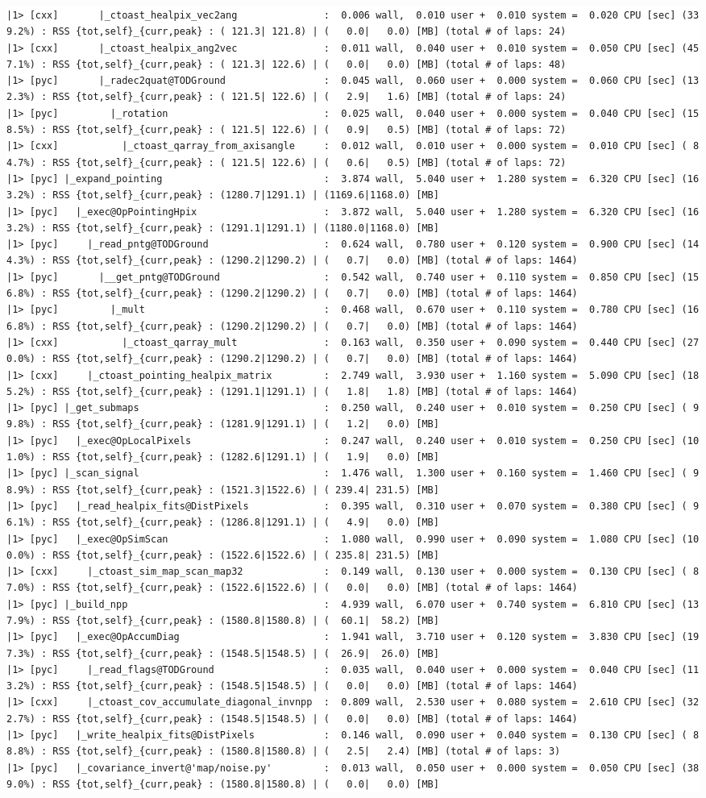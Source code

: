 ```
|1> [cxx]       |_ctoast_healpix_vec2ang               :  0.006 wall,  0.010 user +  0.010 system =  0.020 CPU [sec] (339.2%) : RSS {tot,self}_{curr,peak} : ( 121.3| 121.8) | (   0.0|   0.0) [MB] (total # of laps: 24)
|1> [cxx]       |_ctoast_healpix_ang2vec               :  0.011 wall,  0.040 user +  0.010 system =  0.050 CPU [sec] (457.1%) : RSS {tot,self}_{curr,peak} : ( 121.3| 122.6) | (   0.0|   0.0) [MB] (total # of laps: 48)
|1> [pyc]       |_radec2quat@TODGround                 :  0.045 wall,  0.060 user +  0.000 system =  0.060 CPU [sec] (132.3%) : RSS {tot,self}_{curr,peak} : ( 121.5| 122.6) | (   2.9|   1.6) [MB] (total # of laps: 24)
|1> [pyc]         |_rotation                           :  0.025 wall,  0.040 user +  0.000 system =  0.040 CPU [sec] (158.5%) : RSS {tot,self}_{curr,peak} : ( 121.5| 122.6) | (   0.9|   0.5) [MB] (total # of laps: 72)
|1> [cxx]           |_ctoast_qarray_from_axisangle     :  0.012 wall,  0.010 user +  0.000 system =  0.010 CPU [sec] ( 84.7%) : RSS {tot,self}_{curr,peak} : ( 121.5| 122.6) | (   0.6|   0.5) [MB] (total # of laps: 72)
|1> [pyc] |_expand_pointing                            :  3.874 wall,  5.040 user +  1.280 system =  6.320 CPU [sec] (163.2%) : RSS {tot,self}_{curr,peak} : (1280.7|1291.1) | (1169.6|1168.0) [MB]
|1> [pyc]   |_exec@OpPointingHpix                      :  3.872 wall,  5.040 user +  1.280 system =  6.320 CPU [sec] (163.2%) : RSS {tot,self}_{curr,peak} : (1291.1|1291.1) | (1180.0|1168.0) [MB]
|1> [pyc]     |_read_pntg@TODGround                    :  0.624 wall,  0.780 user +  0.120 system =  0.900 CPU [sec] (144.3%) : RSS {tot,self}_{curr,peak} : (1290.2|1290.2) | (   0.7|   0.0) [MB] (total # of laps: 1464)
|1> [pyc]       |__get_pntg@TODGround                  :  0.542 wall,  0.740 user +  0.110 system =  0.850 CPU [sec] (156.8%) : RSS {tot,self}_{curr,peak} : (1290.2|1290.2) | (   0.7|   0.0) [MB] (total # of laps: 1464)
|1> [pyc]         |_mult                               :  0.468 wall,  0.670 user +  0.110 system =  0.780 CPU [sec] (166.8%) : RSS {tot,self}_{curr,peak} : (1290.2|1290.2) | (   0.7|   0.0) [MB] (total # of laps: 1464)
|1> [cxx]           |_ctoast_qarray_mult               :  0.163 wall,  0.350 user +  0.090 system =  0.440 CPU [sec] (270.0%) : RSS {tot,self}_{curr,peak} : (1290.2|1290.2) | (   0.7|   0.0) [MB] (total # of laps: 1464)
|1> [cxx]     |_ctoast_pointing_healpix_matrix         :  2.749 wall,  3.930 user +  1.160 system =  5.090 CPU [sec] (185.2%) : RSS {tot,self}_{curr,peak} : (1291.1|1291.1) | (   1.8|   1.8) [MB] (total # of laps: 1464)
|1> [pyc] |_get_submaps                                :  0.250 wall,  0.240 user +  0.010 system =  0.250 CPU [sec] ( 99.8%) : RSS {tot,self}_{curr,peak} : (1281.9|1291.1) | (   1.2|   0.0) [MB]
|1> [pyc]   |_exec@OpLocalPixels                       :  0.247 wall,  0.240 user +  0.010 system =  0.250 CPU [sec] (101.0%) : RSS {tot,self}_{curr,peak} : (1282.6|1291.1) | (   1.9|   0.0) [MB]
|1> [pyc] |_scan_signal                                :  1.476 wall,  1.300 user +  0.160 system =  1.460 CPU [sec] ( 98.9%) : RSS {tot,self}_{curr,peak} : (1521.3|1522.6) | ( 239.4| 231.5) [MB]
|1> [pyc]   |_read_healpix_fits@DistPixels             :  0.395 wall,  0.310 user +  0.070 system =  0.380 CPU [sec] ( 96.1%) : RSS {tot,self}_{curr,peak} : (1286.8|1291.1) | (   4.9|   0.0) [MB]
|1> [pyc]   |_exec@OpSimScan                           :  1.080 wall,  0.990 user +  0.090 system =  1.080 CPU [sec] (100.0%) : RSS {tot,self}_{curr,peak} : (1522.6|1522.6) | ( 235.8| 231.5) [MB]
|1> [cxx]     |_ctoast_sim_map_scan_map32              :  0.149 wall,  0.130 user +  0.000 system =  0.130 CPU [sec] ( 87.0%) : RSS {tot,self}_{curr,peak} : (1522.6|1522.6) | (   0.0|   0.0) [MB] (total # of laps: 1464)
|1> [pyc] |_build_npp                                  :  4.939 wall,  6.070 user +  0.740 system =  6.810 CPU [sec] (137.9%) : RSS {tot,self}_{curr,peak} : (1580.8|1580.8) | (  60.1|  58.2) [MB]
|1> [pyc]   |_exec@OpAccumDiag                         :  1.941 wall,  3.710 user +  0.120 system =  3.830 CPU [sec] (197.3%) : RSS {tot,self}_{curr,peak} : (1548.5|1548.5) | (  26.9|  26.0) [MB]
|1> [pyc]     |_read_flags@TODGround                   :  0.035 wall,  0.040 user +  0.000 system =  0.040 CPU [sec] (113.2%) : RSS {tot,self}_{curr,peak} : (1548.5|1548.5) | (   0.0|   0.0) [MB] (total # of laps: 1464)
|1> [cxx]     |_ctoast_cov_accumulate_diagonal_invnpp  :  0.809 wall,  2.530 user +  0.080 system =  2.610 CPU [sec] (322.7%) : RSS {tot,self}_{curr,peak} : (1548.5|1548.5) | (   0.0|   0.0) [MB] (total # of laps: 1464)
|1> [pyc]   |_write_healpix_fits@DistPixels            :  0.146 wall,  0.090 user +  0.040 system =  0.130 CPU [sec] ( 88.8%) : RSS {tot,self}_{curr,peak} : (1580.8|1580.8) | (   2.5|   2.4) [MB] (total # of laps: 3)
|1> [pyc]   |_covariance_invert@'map/noise.py'         :  0.013 wall,  0.050 user +  0.000 system =  0.050 CPU [sec] (389.0%) : RSS {tot,self}_{curr,peak} : (1580.8|1580.8) | (   0.0|   0.0) [MB]
```